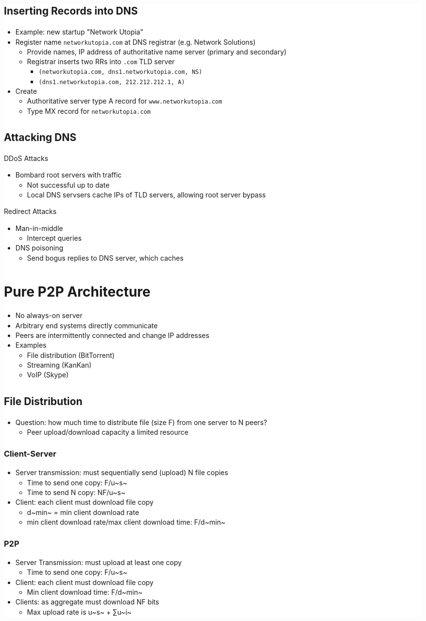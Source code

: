 ## Inserting Records into DNS
- Example: new startup "Network Utopia"
- Register name `networkutopia.com` at DNS registrar (e.g. Network Solutions)
    - Provide names, IP address of authoritative name server (primary and secondary)
	- Registrar inserts two RRs into `.com` TLD server
    	- `(networkutopia.com, dns1.networkutopia.com, NS)`
		- `(dns1.networkutopia.com, 212.212.212.1, A)`
- Create
    - Authoritative server type A record for `www.networkutopia.com`
    - Type MX record for `networkutopia.com`

## Attacking DNS
DDoS Attacks

- Bombard root servers with traffic
    - Not successful up to date
    - Local DNS servsers cache IPs of TLD servers, allowing root server bypass

Redirect Attacks

- Man-in-middle
    - Intercept queries
- DNS poisoning
    - Send bogus replies to DNS server, which caches

# Pure P2P Architecture
- No always-on server
- Arbitrary end systems directly communicate
- Peers are intermittently connected and change IP addresses
- Examples
    - File distribution (BitTorrent)
	- Streaming (KanKan)
	- VoIP (Skype)

## File Distribution
- Question: how much time to distribute file (size F) from one server to N peers?
    - Peer upload/download capacity a limited resource

### Client-Server
- Server transmission: must sequentially send (upload) N file copies
    - Time to send one copy: F/u~s~
	- Time to send N copy: NF/u~s~
- Client: each client must download file copy
    - d~min~ = min client download rate
	- min client download rate/max client download time: F/d~min~

### P2P
- Server Transmission: must upload at least one copy
    - Time to send one copy: F/u~s~
- Client: each client must download file copy
    - Min client download time: F/d~min~
- Clients: as aggregate must download NF bits
    - Max upload rate is u~s~ + $\sum$u~i~
